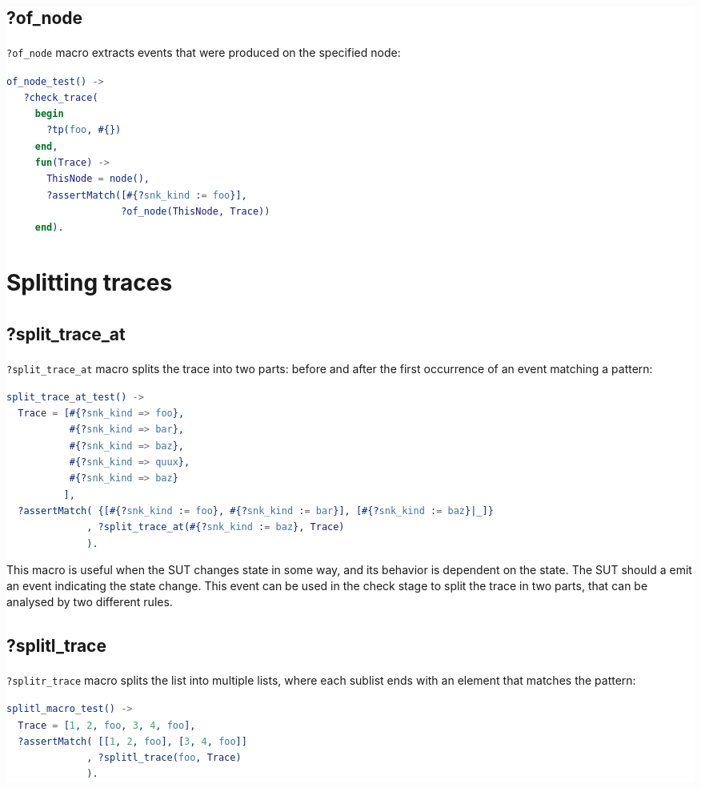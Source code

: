 ## ?of_node

`?of_node` macro extracts events that were produced on the specified node:

```erlang
of_node_test() ->
   ?check_trace(
     begin
       ?tp(foo, #{})
     end,
     fun(Trace) ->
       ThisNode = node(),
       ?assertMatch([#{?snk_kind := foo}],
                    ?of_node(ThisNode, Trace))
     end).
```

# Splitting traces

## ?split_trace_at

`?split_trace_at` macro splits the trace into two parts: before and after the first occurrence of an event matching a pattern:

```erlang
split_trace_at_test() ->
  Trace = [#{?snk_kind => foo},
           #{?snk_kind => bar},
           #{?snk_kind => baz},
           #{?snk_kind => quux},
           #{?snk_kind => baz}
          ],
  ?assertMatch( {[#{?snk_kind := foo}, #{?snk_kind := bar}], [#{?snk_kind := baz}|_]}
              , ?split_trace_at(#{?snk_kind := baz}, Trace)
              ).
```

This macro is useful when the SUT changes state in some way, and its behavior is dependent on the state.
The SUT should a emit an event indicating the state change.
This event can be used in the check stage to split the trace in two parts, that can be analysed by two different rules.

## ?splitl_trace

`?splitr_trace` macro splits the list into multiple lists, where each sublist ends with an element that matches the pattern:

```erlang
splitl_macro_test() ->
  Trace = [1, 2, foo, 3, 4, foo],
  ?assertMatch( [[1, 2, foo], [3, 4, foo]]
              , ?splitl_trace(foo, Trace)
              ).
```
